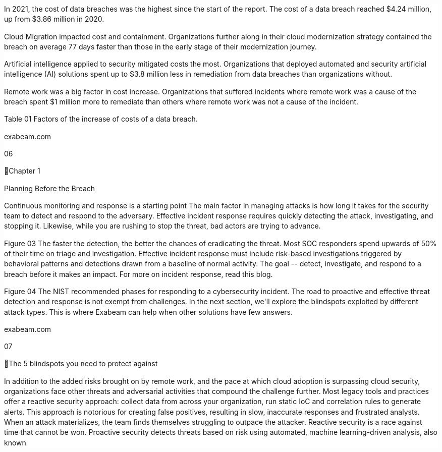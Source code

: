 In 2021, the cost of data breaches was the highest since the start of the report. The cost of a data breach reached $4.24 million, up from $3.86 million in 2020.

Cloud Migration impacted cost and containment. Organizations further along in their cloud modernization strategy contained the breach on average 77 days faster than those in the early stage of their modernization journey.

Artificial intelligence applied to security mitigated costs the most. Organizations that deployed automated and security artificial intelligence (AI) solutions spent up to $3.8 million less in remediation from data breaches than organizations without.

Remote work was a big factor in cost increase. Organizations that suffered incidents where remote work was a cause of the breach spent $1 million more to remediate than others where remote work was not a cause of the incident.

Table 01 Factors of the increase of costs of a data breach.

exabeam.com

06

Chapter 1

Planning Before the Breach

Continuous monitoring and response is a starting point
The main factor in managing attacks is how long it takes for the security team to detect and respond to the adversary. Effective incident response requires quickly detecting the attack, investigating, and stopping it. Likewise, while you are rushing to stop the threat, bad actors are trying to advance.

Figure 03 The faster the detection, the better the chances of eradicating the threat.
Most SOC responders spend upwards of 50% of their time on triage and investigation. Effective incident response must include risk-based investigations triggered by behavioral patterns and detections drawn from a baseline of normal activity. The goal -- detect, investigate, and respond to a breach before it makes an impact. For more on incident response, read this blog.

Figure 04 The NIST recommended phases for responding to a cybersecurity incident.
The road to proactive and effective threat detection and response is not exempt from challenges. In the next section, we'll explore the blindspots exploited by different attack types. This is where Exabeam can help when other solutions have few answers.

exabeam.com

07

The 5 blindspots you need to protect against

In addition to the added risks brought on by remote work, and the pace at which cloud adoption is surpassing cloud security, organizations face other threats and adversarial activities that compound the challenge further.
Most legacy tools and practices offer a reactive security approach: collect data from across your organization, run static IoC and correlation rules to generate alerts. This approach is notorious for creating false positives, resulting in slow, inaccurate responses and frustrated analysts. When an attack materializes, the team finds themselves struggling to outpace the attacker. Reactive security is a race against time that cannot be won.
Proactive security detects threats based on risk using automated, machine learning-driven analysis, also known
